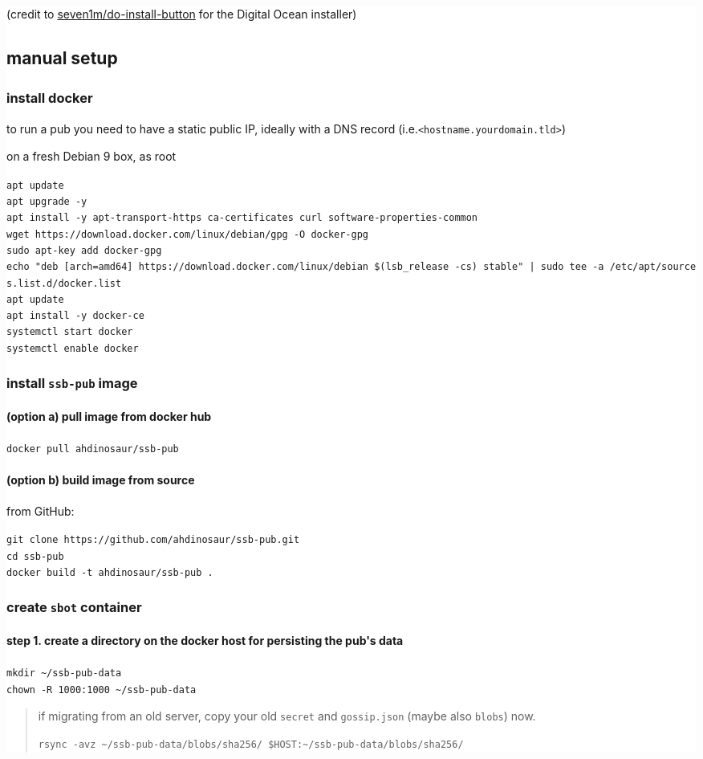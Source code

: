 (credit to [seven1m/do-install-button](https://github.com/seven1m/do-install-button) for the Digital Ocean installer)

## manual setup

### install docker

to run a pub you need to have a static public IP, ideally with a DNS record (i.e.`<hostname.yourdomain.tld>`)

on a fresh Debian 9 box, as root

```shell
apt update
apt upgrade -y
apt install -y apt-transport-https ca-certificates curl software-properties-common
wget https://download.docker.com/linux/debian/gpg -O docker-gpg
sudo apt-key add docker-gpg
echo "deb [arch=amd64] https://download.docker.com/linux/debian $(lsb_release -cs) stable" | sudo tee -a /etc/apt/sources.list.d/docker.list
apt update
apt install -y docker-ce
systemctl start docker
systemctl enable docker
```

### install `ssb-pub` image

#### (option a) pull image from docker hub

```shell
docker pull ahdinosaur/ssb-pub
```

#### (option b) build image from source

from GitHub:

```shell
git clone https://github.com/ahdinosaur/ssb-pub.git
cd ssb-pub
docker build -t ahdinosaur/ssb-pub .
```

### create `sbot` container

#### step 1. create a directory on the docker host for persisting the pub's data

```shell
mkdir ~/ssb-pub-data
chown -R 1000:1000 ~/ssb-pub-data
```

> if migrating from an old server, copy your old `secret` and `gossip.json` (maybe also `blobs`) now.
>
> ```
> rsync -avz ~/ssb-pub-data/blobs/sha256/ $HOST:~/ssb-pub-data/blobs/sha256/
> ```
